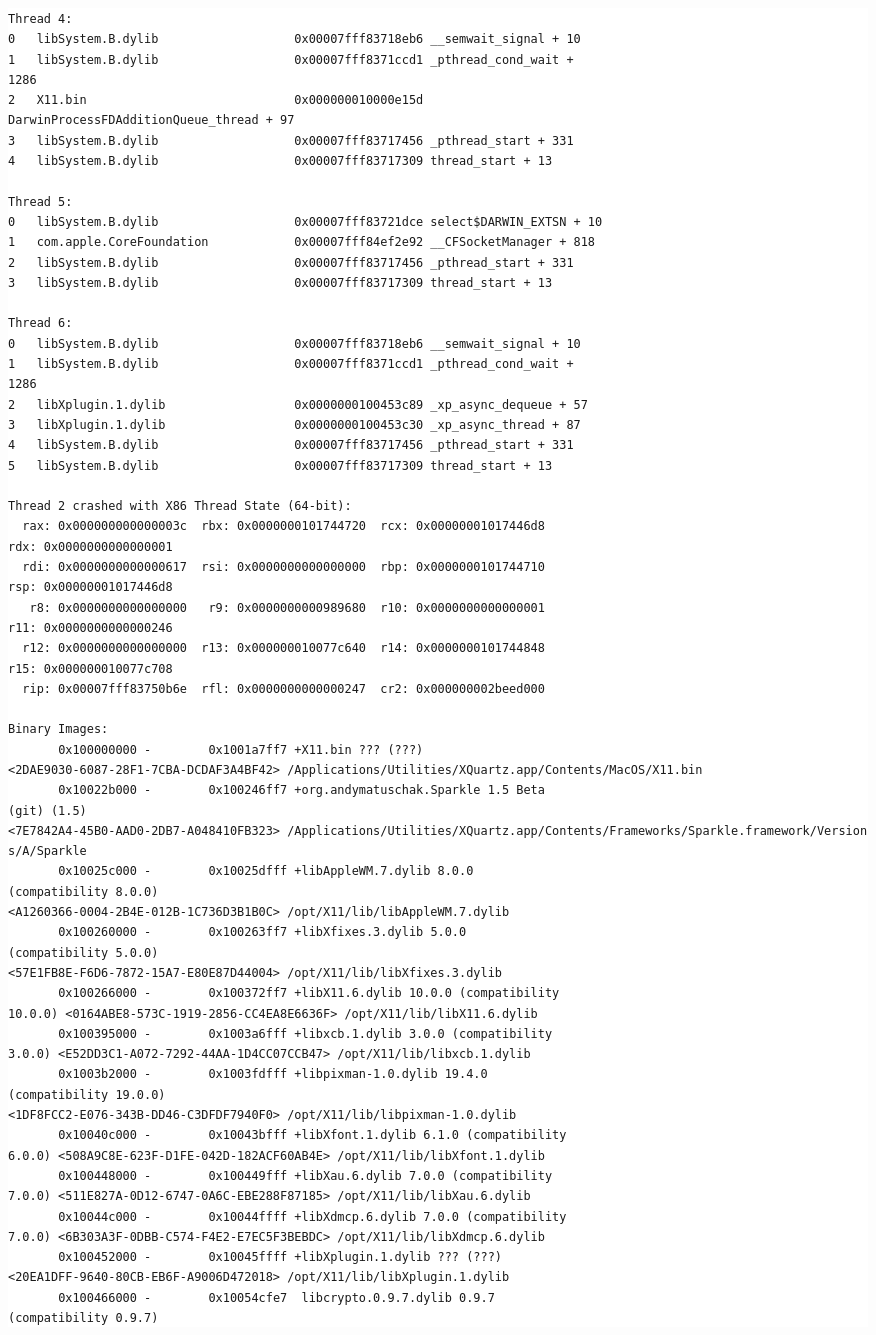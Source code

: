     Thread 4:
    0   libSystem.B.dylib                   0x00007fff83718eb6 __semwait_signal + 10
    1   libSystem.B.dylib                   0x00007fff8371ccd1 _pthread_cond_wait + 
    1286
    2   X11.bin                             0x000000010000e15d 
    DarwinProcessFDAdditionQueue_thread + 97
    3   libSystem.B.dylib                   0x00007fff83717456 _pthread_start + 331
    4   libSystem.B.dylib                   0x00007fff83717309 thread_start + 13

    Thread 5:
    0   libSystem.B.dylib                   0x00007fff83721dce select$DARWIN_EXTSN + 10
    1   com.apple.CoreFoundation            0x00007fff84ef2e92 __CFSocketManager + 818
    2   libSystem.B.dylib                   0x00007fff83717456 _pthread_start + 331
    3   libSystem.B.dylib                   0x00007fff83717309 thread_start + 13

    Thread 6:
    0   libSystem.B.dylib                   0x00007fff83718eb6 __semwait_signal + 10
    1   libSystem.B.dylib                   0x00007fff8371ccd1 _pthread_cond_wait + 
    1286
    2   libXplugin.1.dylib                  0x0000000100453c89 _xp_async_dequeue + 57
    3   libXplugin.1.dylib                  0x0000000100453c30 _xp_async_thread + 87
    4   libSystem.B.dylib                   0x00007fff83717456 _pthread_start + 331
    5   libSystem.B.dylib                   0x00007fff83717309 thread_start + 13

    Thread 2 crashed with X86 Thread State (64-bit):
      rax: 0x000000000000003c  rbx: 0x0000000101744720  rcx: 0x00000001017446d8  
    rdx: 0x0000000000000001
      rdi: 0x0000000000000617  rsi: 0x0000000000000000  rbp: 0x0000000101744710  
    rsp: 0x00000001017446d8
       r8: 0x0000000000000000   r9: 0x0000000000989680  r10: 0x0000000000000001  
    r11: 0x0000000000000246
      r12: 0x0000000000000000  r13: 0x000000010077c640  r14: 0x0000000101744848  
    r15: 0x000000010077c708
      rip: 0x00007fff83750b6e  rfl: 0x0000000000000247  cr2: 0x000000002beed000

    Binary Images:
           0x100000000 -        0x1001a7ff7 +X11.bin ??? (???) 
    <2DAE9030-6087-28F1-7CBA-DCDAF3A4BF42> /Applications/Utilities/XQuartz.app/Contents/MacOS/X11.bin
           0x10022b000 -        0x100246ff7 +org.andymatuschak.Sparkle 1.5 Beta 
    (git) (1.5) 
    <7E7842A4-45B0-AAD0-2DB7-A048410FB323> /Applications/Utilities/XQuartz.app/Contents/Frameworks/Sparkle.framework/Versions/A/Sparkle
           0x10025c000 -        0x10025dfff +libAppleWM.7.dylib 8.0.0 
    (compatibility 8.0.0) 
    <A1260366-0004-2B4E-012B-1C736D3B1B0C> /opt/X11/lib/libAppleWM.7.dylib
           0x100260000 -        0x100263ff7 +libXfixes.3.dylib 5.0.0 
    (compatibility 5.0.0) 
    <57E1FB8E-F6D6-7872-15A7-E80E87D44004> /opt/X11/lib/libXfixes.3.dylib
           0x100266000 -        0x100372ff7 +libX11.6.dylib 10.0.0 (compatibility 
    10.0.0) <0164ABE8-573C-1919-2856-CC4EA8E6636F> /opt/X11/lib/libX11.6.dylib
           0x100395000 -        0x1003a6fff +libxcb.1.dylib 3.0.0 (compatibility 
    3.0.0) <E52DD3C1-A072-7292-44AA-1D4CC07CCB47> /opt/X11/lib/libxcb.1.dylib
           0x1003b2000 -        0x1003fdfff +libpixman-1.0.dylib 19.4.0 
    (compatibility 19.0.0) 
    <1DF8FCC2-E076-343B-DD46-C3DFDF7940F0> /opt/X11/lib/libpixman-1.0.dylib
           0x10040c000 -        0x10043bfff +libXfont.1.dylib 6.1.0 (compatibility 
    6.0.0) <508A9C8E-623F-D1FE-042D-182ACF60AB4E> /opt/X11/lib/libXfont.1.dylib
           0x100448000 -        0x100449fff +libXau.6.dylib 7.0.0 (compatibility 
    7.0.0) <511E827A-0D12-6747-0A6C-EBE288F87185> /opt/X11/lib/libXau.6.dylib
           0x10044c000 -        0x10044ffff +libXdmcp.6.dylib 7.0.0 (compatibility 
    7.0.0) <6B303A3F-0DBB-C574-F4E2-E7EC5F3BEBDC> /opt/X11/lib/libXdmcp.6.dylib
           0x100452000 -        0x10045ffff +libXplugin.1.dylib ??? (???) 
    <20EA1DFF-9640-80CB-EB6F-A9006D472018> /opt/X11/lib/libXplugin.1.dylib
           0x100466000 -        0x10054cfe7  libcrypto.0.9.7.dylib 0.9.7 
    (compatibility 0.9.7) 